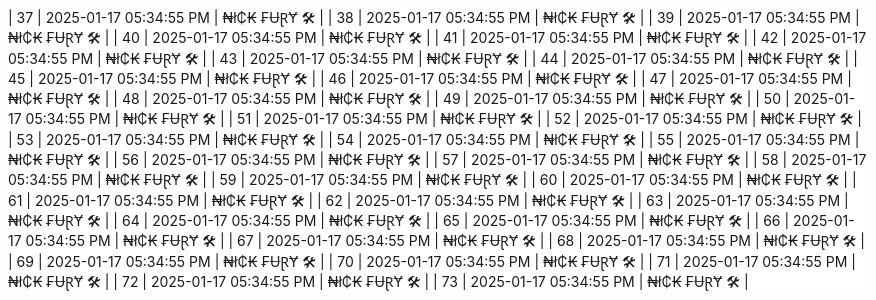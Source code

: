 | 37       | 2025-01-17 05:34:55 PM | ₦ł₵₭ ₣ɄⱤɎ 🛠️        |
| 38       | 2025-01-17 05:34:55 PM | ₦ł₵₭ ₣ɄⱤɎ 🛠️        |
| 39       | 2025-01-17 05:34:55 PM | ₦ł₵₭ ₣ɄⱤɎ 🛠️        |
| 40       | 2025-01-17 05:34:55 PM | ₦ł₵₭ ₣ɄⱤɎ 🛠️        |
| 41       | 2025-01-17 05:34:55 PM | ₦ł₵₭ ₣ɄⱤɎ 🛠️        |
| 42       | 2025-01-17 05:34:55 PM | ₦ł₵₭ ₣ɄⱤɎ 🛠️        |
| 43       | 2025-01-17 05:34:55 PM | ₦ł₵₭ ₣ɄⱤɎ 🛠️        |
| 44       | 2025-01-17 05:34:55 PM | ₦ł₵₭ ₣ɄⱤɎ 🛠️        |
| 45       | 2025-01-17 05:34:55 PM | ₦ł₵₭ ₣ɄⱤɎ 🛠️        |
| 46       | 2025-01-17 05:34:55 PM | ₦ł₵₭ ₣ɄⱤɎ 🛠️        |
| 47       | 2025-01-17 05:34:55 PM | ₦ł₵₭ ₣ɄⱤɎ 🛠️        |
| 48       | 2025-01-17 05:34:55 PM | ₦ł₵₭ ₣ɄⱤɎ 🛠️        |
| 49       | 2025-01-17 05:34:55 PM | ₦ł₵₭ ₣ɄⱤɎ 🛠️        |
| 50       | 2025-01-17 05:34:55 PM | ₦ł₵₭ ₣ɄⱤɎ 🛠️        |
| 51       | 2025-01-17 05:34:55 PM | ₦ł₵₭ ₣ɄⱤɎ 🛠️        |
| 52       | 2025-01-17 05:34:55 PM | ₦ł₵₭ ₣ɄⱤɎ 🛠️        |
| 53       | 2025-01-17 05:34:55 PM | ₦ł₵₭ ₣ɄⱤɎ 🛠️        |
| 54       | 2025-01-17 05:34:55 PM | ₦ł₵₭ ₣ɄⱤɎ 🛠️        |
| 55       | 2025-01-17 05:34:55 PM | ₦ł₵₭ ₣ɄⱤɎ 🛠️        |
| 56       | 2025-01-17 05:34:55 PM | ₦ł₵₭ ₣ɄⱤɎ 🛠️        |
| 57       | 2025-01-17 05:34:55 PM | ₦ł₵₭ ₣ɄⱤɎ 🛠️        |
| 58       | 2025-01-17 05:34:55 PM | ₦ł₵₭ ₣ɄⱤɎ 🛠️        |
| 59       | 2025-01-17 05:34:55 PM | ₦ł₵₭ ₣ɄⱤɎ 🛠️        |
| 60       | 2025-01-17 05:34:55 PM | ₦ł₵₭ ₣ɄⱤɎ 🛠️        |
| 61       | 2025-01-17 05:34:55 PM | ₦ł₵₭ ₣ɄⱤɎ 🛠️        |
| 62       | 2025-01-17 05:34:55 PM | ₦ł₵₭ ₣ɄⱤɎ 🛠️        |
| 63       | 2025-01-17 05:34:55 PM | ₦ł₵₭ ₣ɄⱤɎ 🛠️        |
| 64       | 2025-01-17 05:34:55 PM | ₦ł₵₭ ₣ɄⱤɎ 🛠️        |
| 65       | 2025-01-17 05:34:55 PM | ₦ł₵₭ ₣ɄⱤɎ 🛠️        |
| 66       | 2025-01-17 05:34:55 PM | ₦ł₵₭ ₣ɄⱤɎ 🛠️        |
| 67       | 2025-01-17 05:34:55 PM | ₦ł₵₭ ₣ɄⱤɎ 🛠️        |
| 68       | 2025-01-17 05:34:55 PM | ₦ł₵₭ ₣ɄⱤɎ 🛠️        |
| 69       | 2025-01-17 05:34:55 PM | ₦ł₵₭ ₣ɄⱤɎ 🛠️        |
| 70       | 2025-01-17 05:34:55 PM | ₦ł₵₭ ₣ɄⱤɎ 🛠️        |
| 71       | 2025-01-17 05:34:55 PM | ₦ł₵₭ ₣ɄⱤɎ 🛠️        |
| 72       | 2025-01-17 05:34:55 PM | ₦ł₵₭ ₣ɄⱤɎ 🛠️        |
| 73       | 2025-01-17 05:34:55 PM | ₦ł₵₭ ₣ɄⱤɎ 🛠️        |